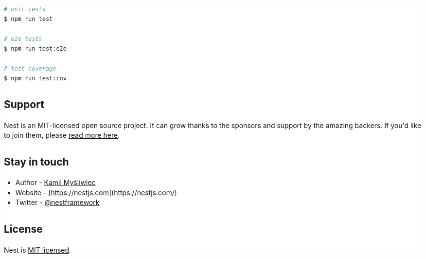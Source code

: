```bash
# unit tests
$ npm run test

# e2e tests
$ npm run test:e2e

# test coverage
$ npm run test:cov
```

## Support

Nest is an MIT-licensed open source project. It can grow thanks to the sponsors and support by the amazing backers. If you'd like to join them, please [read more here](https://docs.nestjs.com/support).

## Stay in touch

- Author - [Kamil Myśliwiec](https://twitter.com/kammysliwiec)
- Website - [https://nestjs.com](https://nestjs.com/)
- Twitter - [@nestframework](https://twitter.com/nestframework)

## License

Nest is [MIT licensed](https://github.com/nestjs/nest/blob/master/LICENSE).

